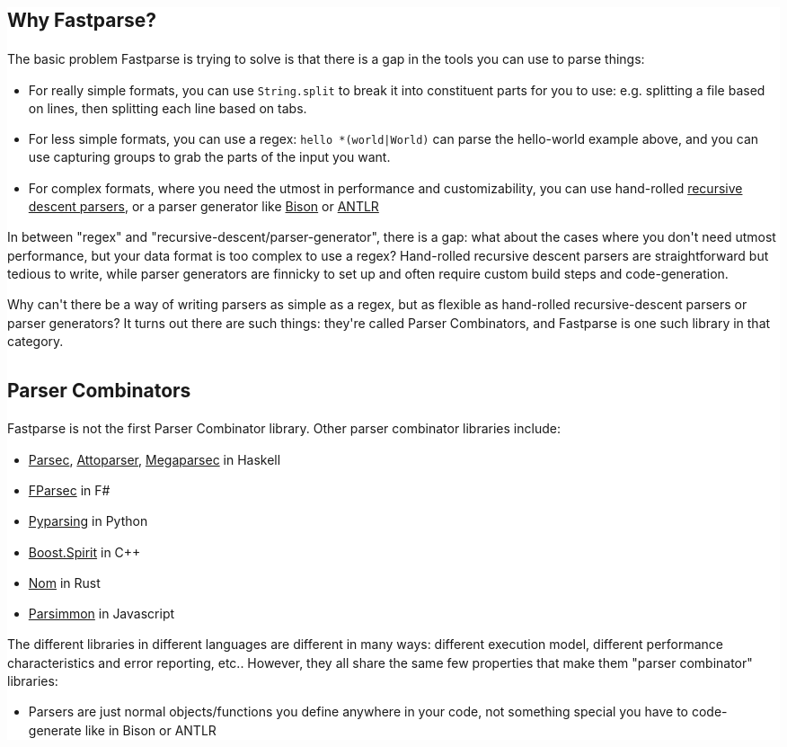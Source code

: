 ## Why Fastparse?

The basic problem Fastparse is trying to solve is that there is a gap in the
tools you can use to parse things:

- For really simple formats, you can use `String.split` to break it into
  constituent parts for you to use: e.g. splitting a file based on lines, then
  splitting each line based on tabs.

- For less simple formats, you can use a regex: `hello *(world|World)` can parse
  the hello-world example above, and you can use capturing groups to grab the
  parts of the input you want.

- For complex formats, where you need the utmost in performance and
  customizability, you can use hand-rolled
  [recursive descent parsers](https://en.wikipedia.org/wiki/Recursive_descent_parser),
  or a parser generator like [Bison](https://en.wikipedia.org/wiki/GNU_bison) or
  [ANTLR](https://en.wikipedia.org/wiki/ANTLR)

In between "regex" and "recursive-descent/parser-generator", there is a gap:
what about the cases where you don't need utmost performance, but your data
format is too complex to use a regex? Hand-rolled recursive descent parsers are
straightforward but tedious to write, while parser generators are finnicky to
set up and often require custom build steps and code-generation.

Why can't there be a way of writing parsers as simple as a regex, but as
flexible as hand-rolled recursive-descent parsers or parser generators? It turns
out there are such things: they're called Parser Combinators, and Fastparse is
one such library in that category.

## Parser Combinators

Fastparse is not the first Parser Combinator library. Other parser combinator
libraries include:

- [Parsec](http://hackage.haskell.org/package/parsec-3.1.1),
  [Attoparser](http://hackage.haskell.org/package/attoparsec-0.10.4.0),
  [Megaparsec](https://hackage.haskell.org/package/megaparsec) in Haskell

- [FParsec](http://www.quanttec.com/fparsec/) in F#

- [Pyparsing](http://pyparsing.wikispaces.com/) in Python

- [Boost.Spirit](http://boost-spirit.com/home/) in C++

- [Nom](https://github.com/Geal/nom) in Rust

- [Parsimmon](https://github.com/jneen/parsimmon) in Javascript

The different libraries in different languages are different in many ways:
different execution model, different performance characteristics and error
reporting, etc.. However, they all share the same few properties that make them
"parser combinator" libraries:

- Parsers are just normal objects/functions you define anywhere in your code,
  not something special you have to code-generate like in Bison or ANTLR
